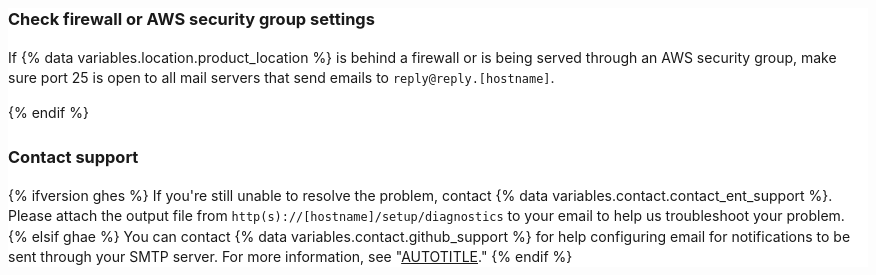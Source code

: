 ### Check firewall or AWS security group settings

If {% data variables.location.product_location %} is behind a firewall or is being served through an AWS security group, make sure port 25 is open to all mail servers that send emails to `reply@reply.[hostname]`.

{% endif %}

### Contact support

{% ifversion ghes %}
If you're still unable to resolve the problem, contact {% data variables.contact.contact_ent_support %}. Please attach the output file from `http(s)://[hostname]/setup/diagnostics` to your email to help us troubleshoot your problem.
{% elsif ghae %}
You can contact {% data variables.contact.github_support %} for help configuring email for notifications to be sent through your SMTP server. For more information, see "[AUTOTITLE](/support/contacting-github-support)."
{% endif %}
